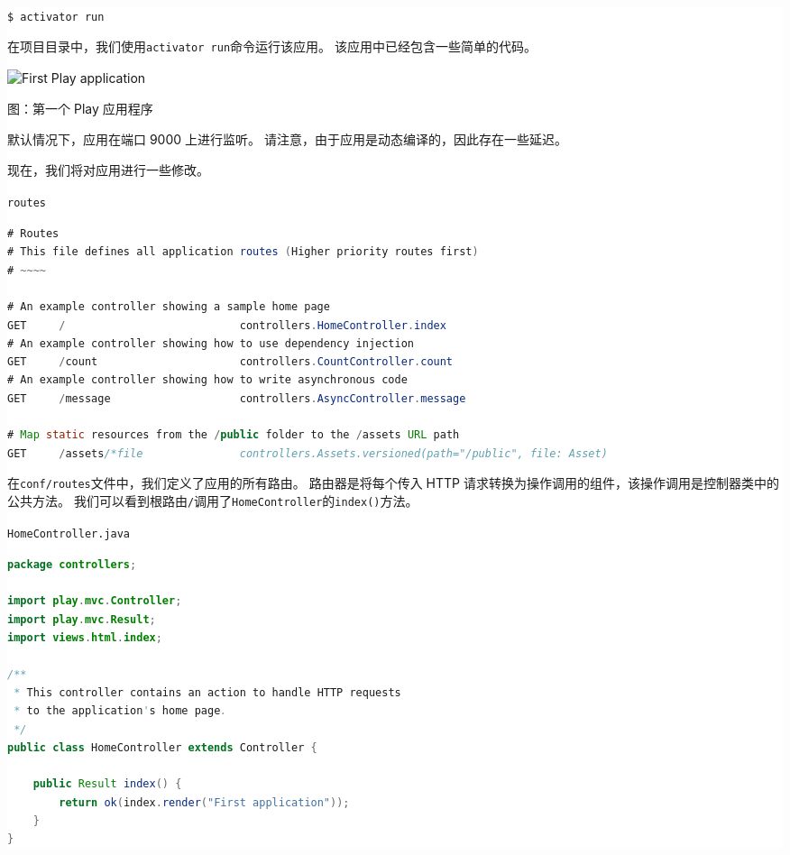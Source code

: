 ```java
$ activator run

```

在项目目录中，我们使用`activator run`命令运行该应用。 该应用中已经包含一些简单的代码。

![First Play application](img/185fa8b5a6d47aa3ede32c6e57e5c591.jpg)

图：第一个 Play 应用程序



默认情况下，应用在端口 9000 上进行监听。 请注意，由于应用是动态编译的，因此存在一些延迟。

现在，我们将对应用进行一些修改。

`routes`

```java
# Routes
# This file defines all application routes (Higher priority routes first)
# ~~~~

# An example controller showing a sample home page
GET     /                           controllers.HomeController.index
# An example controller showing how to use dependency injection
GET     /count                      controllers.CountController.count
# An example controller showing how to write asynchronous code
GET     /message                    controllers.AsyncController.message

# Map static resources from the /public folder to the /assets URL path
GET     /assets/*file               controllers.Assets.versioned(path="/public", file: Asset)

```

在`conf/routes`文件中，我们定义了应用的所有路由。 路由器是将每个传入 HTTP 请求转换为操作调用的组件，该操作调用是控制器类中的公共方法。 我们可以看到根路由`/`调用了`HomeController`的`index()`方法。

`HomeController.java`

```java
package controllers;

import play.mvc.Controller;
import play.mvc.Result;
import views.html.index;

/**
 * This controller contains an action to handle HTTP requests
 * to the application's home page.
 */
public class HomeController extends Controller {

    public Result index() {
        return ok(index.render("First application"));
    }
}

```
